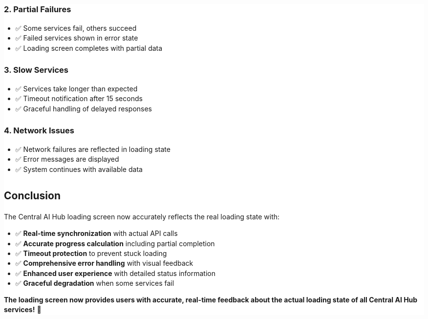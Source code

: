 ### 2. **Partial Failures**
- ✅ Some services fail, others succeed
- ✅ Failed services shown in error state
- ✅ Loading screen completes with partial data

### 3. **Slow Services**
- ✅ Services take longer than expected
- ✅ Timeout notification after 15 seconds
- ✅ Graceful handling of delayed responses

### 4. **Network Issues**
- ✅ Network failures are reflected in loading state
- ✅ Error messages are displayed
- ✅ System continues with available data

## Conclusion

The Central AI Hub loading screen now accurately reflects the real loading state with:

- ✅ **Real-time synchronization** with actual API calls
- ✅ **Accurate progress calculation** including partial completion
- ✅ **Timeout protection** to prevent stuck loading
- ✅ **Comprehensive error handling** with visual feedback
- ✅ **Enhanced user experience** with detailed status information
- ✅ **Graceful degradation** when some services fail

**The loading screen now provides users with accurate, real-time feedback about the actual loading state of all Central AI Hub services!** 🎯 
